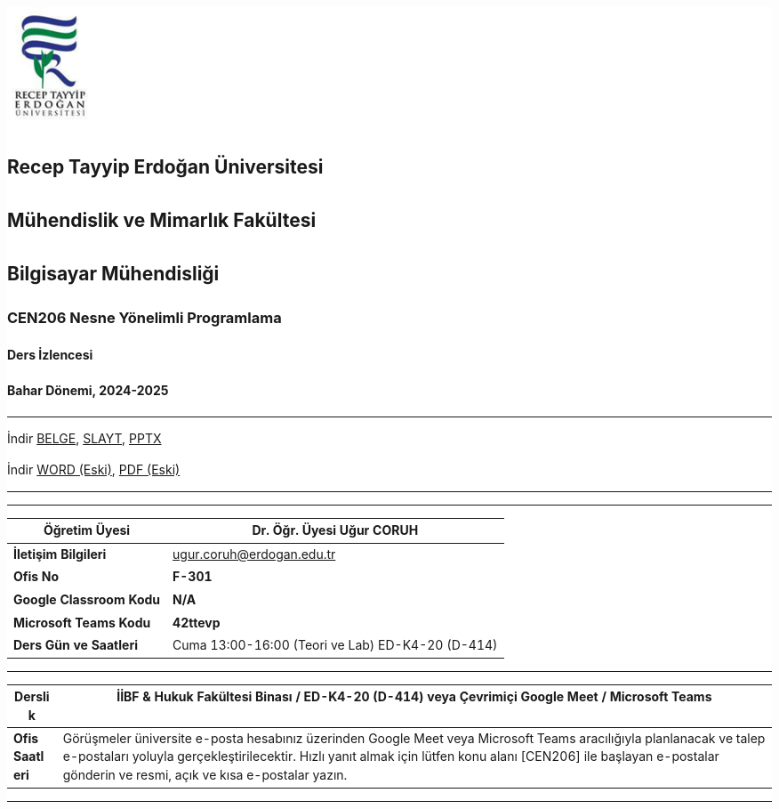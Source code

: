 <img src="assets/2021-10-19-15-01-36-image.png" title="" alt="height:30px" width="95">

## Recep Tayyip Erdoğan Üniversitesi

## Mühendislik ve Mimarlık Fakültesi

## Bilgisayar Mühendisliği

### CEN206 Nesne Yönelimli Programlama

#### Ders İzlencesi

#### Bahar Dönemi, 2024-2025

---

İndir [BELGE](syllabus.tr.md_doc.pdf), [SLAYT](syllabus.tr.md_slide.pdf), [PPTX](syllabus.tr.md_slide.pptx)

İndir [WORD (Eski)](2021-2022-spring-ce204-object-oriented-programming-comp-eng.docx), [PDF (Eski)](2021-2022-spring-ce204-object-oriented-programming-comp-eng.pdf)

---

<iframe width=700, height=500 frameBorder=0 src="../syllabus.tr.md_slide.html"></iframe>

---



| Öğretim Üyesi              | Dr. Öğr. Üyesi Uğur CORUH                                 |
| -------------------------- | --------------------------------------------------------- |
| **İletişim Bilgileri**     | ugur.coruh@erdogan.edu.tr                                 |
| **Ofis No**                | **F-301**                                                 |
| **Google Classroom Kodu**  | **N/A**                                               |
| **Microsoft Teams Kodu**   | **42ttevp**                                               |
| **Ders Gün ve Saatleri**   | Cuma 13:00-16:00 (Teori ve Lab) ED-K4-20 (D-414)           |

---

| **Derslik**          | İİBF & Hukuk Fakültesi Binası / ED-K4-20 (D-414) veya Çevrimiçi Google Meet / Microsoft Teams                                                                                                                                                                        |
| --------------------- | -------------------------------------------------------------------------------------------------------------------------------------------------------------------------------------------------------------------------------------------------------------------- |
| **Ofis Saatleri**      | Görüşmeler üniversite e-posta hesabınız üzerinden Google Meet veya Microsoft Teams aracılığıyla planlanacak ve talep e-postaları yoluyla gerçekleştirilecektir. Hızlı yanıt almak için lütfen konu alanı [CEN206] ile başlayan e-postalar gönderin ve resmi, açık ve kısa e-postalar yazın. |

---